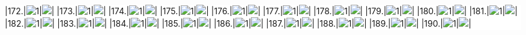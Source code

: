 |172.|![1](https://github.com/PatternHouse/guidelines/blob/main/patterns/numeric/numericpattern172.PNG)|<a href="https://github.com/PatternHouse/Python-PatternHouse/issues/481"><img align="" width="80px" src="https://github.com/PatternHouse/Join_PatternHouse/blob/main/assets/contribute-button.png" /></a>|
|173.|![1](https://github.com/PatternHouse/guidelines/blob/main/patterns/numeric/numericpattern173.PNG)|<a href="https://github.com/PatternHouse/Python-PatternHouse/issues/482"><img align="" width="80px" src="https://github.com/PatternHouse/Join_PatternHouse/blob/main/assets/contribute-button.png" /></a>|
|174.|![1](https://github.com/PatternHouse/guidelines/blob/main/patterns/numeric/numericpattern174.PNG)|<a href="https://github.com/PatternHouse/Python-PatternHouse/issues/483"><img align="" width="80px" src="https://github.com/PatternHouse/Join_PatternHouse/blob/main/assets/contribute-button.png" /></a>|
|175.|![1](https://github.com/PatternHouse/guidelines/blob/main/patterns/numeric/numericpattern175.PNG)|<a href="https://github.com/PatternHouse/Python-PatternHouse/issues/484"><img align="" width="80px" src="https://github.com/PatternHouse/Join_PatternHouse/blob/main/assets/contribute-button.png" /></a>|
|176.|![1](https://github.com/PatternHouse/guidelines/blob/main/patterns/numeric/numericpattern176.PNG)|<a href="https://github.com/PatternHouse/Python-PatternHouse/issues/485"><img align="" width="80px" src="https://github.com/PatternHouse/Join_PatternHouse/blob/main/assets/contribute-button.png" /></a>|
|177.|![1](https://github.com/PatternHouse/guidelines/blob/main/patterns/numeric/numericpattern177.PNG)|<a href="https://github.com/PatternHouse/Python-PatternHouse/issues/486"><img align="" width="80px" src="https://github.com/PatternHouse/Join_PatternHouse/blob/main/assets/contribute-button.png" /></a>|
|178.|![1](https://github.com/PatternHouse/guidelines/blob/main/patterns/numeric/numericpattern178.PNG)|<a href="https://github.com/PatternHouse/Python-PatternHouse/issues/487"><img align="" width="80px" src="https://github.com/PatternHouse/Join_PatternHouse/blob/main/assets/contribute-button.png" /></a>|
|179.|![1](https://github.com/PatternHouse/guidelines/blob/main/patterns/numeric/numericpattern179.PNG)|<a href="https://github.com/PatternHouse/Python-PatternHouse/issues/488"><img align="" width="80px" src="https://github.com/PatternHouse/Join_PatternHouse/blob/main/assets/contribute-button.png" /></a>|
|180.|![1](https://github.com/PatternHouse/guidelines/blob/main/patterns/numeric/numericpattern180.PNG)|<a href="https://github.com/PatternHouse/Python-PatternHouse/issues/489"><img align="" width="80px" src="https://github.com/PatternHouse/Join_PatternHouse/blob/main/assets/contribute-button.png" /></a>|
|181.|![1](https://github.com/PatternHouse/guidelines/blob/main/patterns/numeric/numericpattern181.PNG)|<a href="https://github.com/PatternHouse/Python-PatternHouse/issues/490"><img align="" width="80px" src="https://github.com/PatternHouse/Join_PatternHouse/blob/main/assets/contribute-button.png" /></a>|
|182.|![1](https://github.com/PatternHouse/guidelines/blob/main/patterns/numeric/numericpattern182.PNG)|<a href="https://github.com/PatternHouse/Python-PatternHouse/issues/491"><img align="" width="80px" src="https://github.com/PatternHouse/Join_PatternHouse/blob/main/assets/contribute-button.png" /></a>|
|183.|![1](https://github.com/PatternHouse/guidelines/blob/main/patterns/numeric/numericpattern183.PNG)|<a href="https://github.com/PatternHouse/Python-PatternHouse/issues/492"><img align="" width="80px" src="https://github.com/PatternHouse/Join_PatternHouse/blob/main/assets/contribute-button.png" /></a>|
|184.|![1](https://github.com/PatternHouse/guidelines/blob/main/patterns/numeric/numericpattern184.PNG)|<a href="https://github.com/PatternHouse/Python-PatternHouse/issues/493"><img align="" width="80px" src="https://github.com/PatternHouse/Join_PatternHouse/blob/main/assets/contribute-button.png" /></a>|
|185.|![1](https://github.com/PatternHouse/guidelines/blob/main/patterns/numeric/numericpattern185.PNG)|<a href="https://github.com/PatternHouse/Python-PatternHouse/issues/494"><img align="" width="80px" src="https://github.com/PatternHouse/Join_PatternHouse/blob/main/assets/contribute-button.png" /></a>|
|186.|![1](https://github.com/PatternHouse/guidelines/blob/main/patterns/numeric/numericpattern186.PNG)|<a href="https://github.com/PatternHouse/Python-PatternHouse/issues/495"><img align="" width="80px" src="https://github.com/PatternHouse/Join_PatternHouse/blob/main/assets/contribute-button.png" /></a>|
|187.|![1](https://github.com/PatternHouse/guidelines/blob/main/patterns/numeric/numericpattern187.PNG)|<a href="https://github.com/PatternHouse/Python-PatternHouse/issues/496"><img align="" width="80px" src="https://github.com/PatternHouse/Join_PatternHouse/blob/main/assets/contribute-button.png" /></a>|
|188.|![1](https://github.com/PatternHouse/guidelines/blob/main/patterns/numeric/numericpattern188.PNG)|<a href="https://github.com/PatternHouse/Python-PatternHouse/issues/497"><img align="" width="80px" src="https://github.com/PatternHouse/Join_PatternHouse/blob/main/assets/contribute-button.png" /></a>|
|189.|![1](https://github.com/PatternHouse/guidelines/blob/main/patterns/numeric/numericpattern189.PNG)|<a href="https://github.com/PatternHouse/Python-PatternHouse/issues/498"><img align="" width="80px" src="https://github.com/PatternHouse/Join_PatternHouse/blob/main/assets/contribute-button.png" /></a>|
|190.|![1](https://github.com/PatternHouse/guidelines/blob/main/patterns/numeric/numericpattern190.PNG)|<a href="https://github.com/PatternHouse/Python-PatternHouse/issues/499"><img align="" width="80px" src="https://github.com/PatternHouse/Join_PatternHouse/blob/main/assets/contribute-button.png" /></a>|